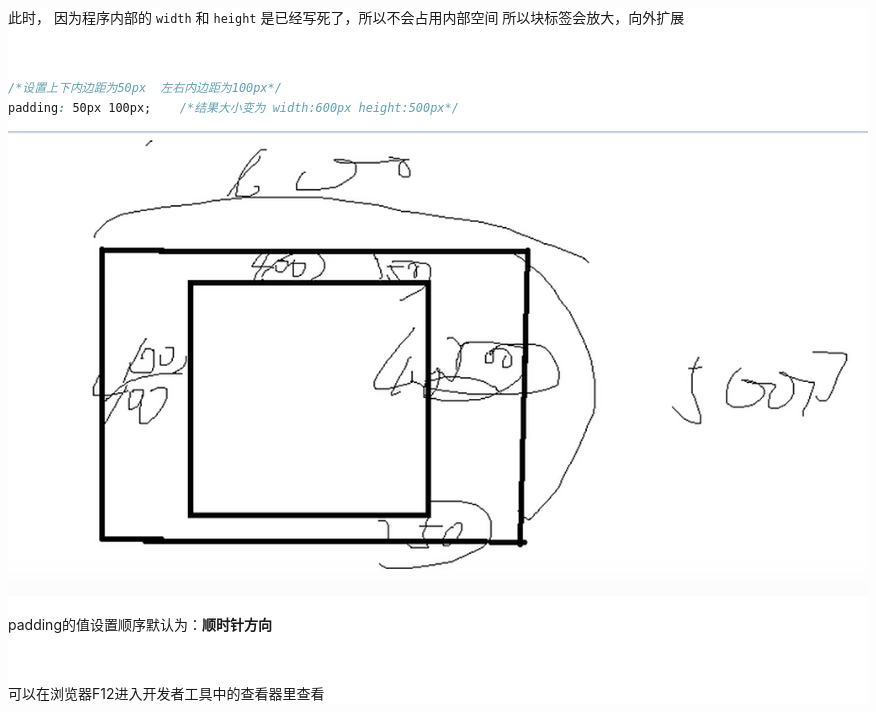 此时， 因为程序内部的 `width` 和 `height` 是已经写死了，所以不会占用内部空间	所以块标签会放大，向外扩展

​	

```css
/*设置上下内边距为50px  左右内边距为100px*/
padding: 50px 100px;	/*结果大小变为 width:600px height:500px*/
```

![image-20220730154418733](HTML,CSS.assets/image-20220730154418733.png)

padding的值设置顺序默认为：**顺时针方向**

​	

可以在浏览器F12进入开发者工具中的查看器里查看
